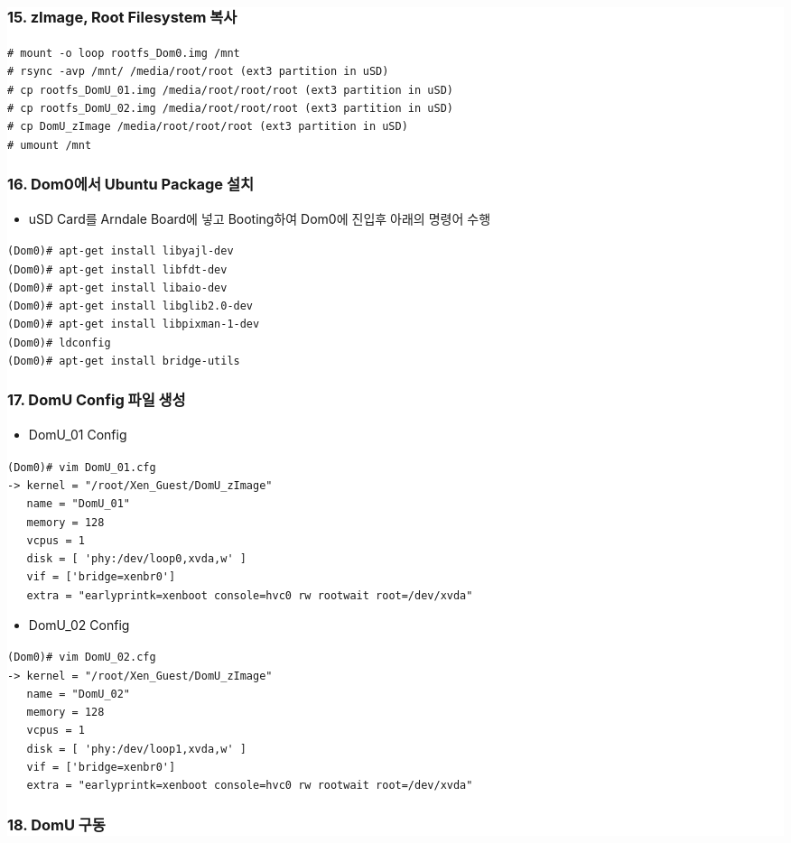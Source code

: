 ### 15. zImage, Root Filesystem 복사

~~~
# mount -o loop rootfs_Dom0.img /mnt
# rsync -avp /mnt/ /media/root/root (ext3 partition in uSD)
# cp rootfs_DomU_01.img /media/root/root/root (ext3 partition in uSD)
# cp rootfs_DomU_02.img /media/root/root/root (ext3 partition in uSD)
# cp DomU_zImage /media/root/root/root (ext3 partition in uSD)
# umount /mnt
~~~

### 16. Dom0에서 Ubuntu Package 설치

* uSD Card를 Arndale Board에 넣고 Booting하여 Dom0에 진입후 아래의 명령어 수행

~~~
(Dom0)# apt-get install libyajl-dev
(Dom0)# apt-get install libfdt-dev
(Dom0)# apt-get install libaio-dev 
(Dom0)# apt-get install libglib2.0-dev
(Dom0)# apt-get install libpixman-1-dev
(Dom0)# ldconfig
(Dom0)# apt-get install bridge-utils
~~~

### 17. DomU Config 파일 생성

* DomU_01 Config

~~~
(Dom0)# vim DomU_01.cfg
-> kernel = "/root/Xen_Guest/DomU_zImage"
   name = "DomU_01"
   memory = 128
   vcpus = 1
   disk = [ 'phy:/dev/loop0,xvda,w' ]
   vif = ['bridge=xenbr0']
   extra = "earlyprintk=xenboot console=hvc0 rw rootwait root=/dev/xvda"
~~~

* DomU_02 Config 

~~~
(Dom0)# vim DomU_02.cfg
-> kernel = "/root/Xen_Guest/DomU_zImage"
   name = "DomU_02"
   memory = 128
   vcpus = 1
   disk = [ 'phy:/dev/loop1,xvda,w' ]
   vif = ['bridge=xenbr0']
   extra = "earlyprintk=xenboot console=hvc0 rw rootwait root=/dev/xvda"
~~~

### 18. DomU 구동
